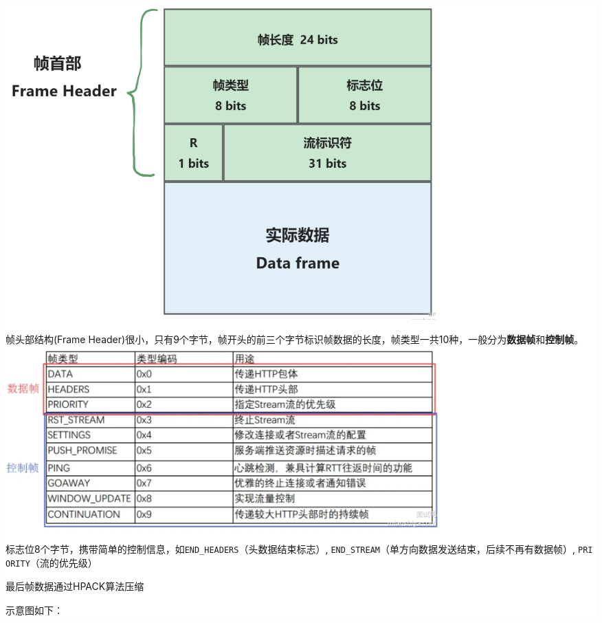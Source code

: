 <img src="./pics/network/http_frame_structure.png" style="zoom:100%;" />

帧头部结构(Frame Header)很小，只有9个字节，帧开头的前三个字节标识帧数据的长度，帧类型一共10种，一般分为**数据帧**和**控制帧**。
<img src="./pics/network/http_frame_types.png" style="zoom:100%;" />

标志位8个字节，携带简单的控制信息，如`END_HEADERS`（头数据结束标志）, `END_STREAM`（单方向数据发送结束，后续不再有数据帧）, `PRIORITY`（流的优先级）

最后帧数据通过HPACK算法压缩

示意图如下：